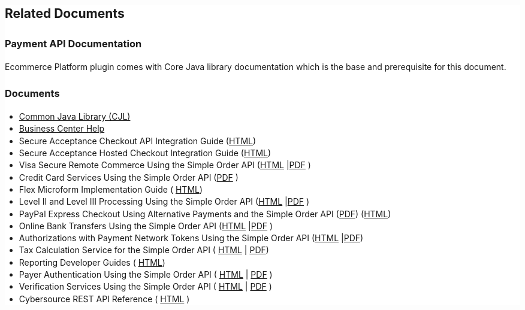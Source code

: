 ## Related Documents

### Payment API Documentation

Ecommerce Platform plugin comes with Core Java library documentation which is the base and prerequisite for this document.

### Documents

- [Common Java Library (CJL)](CJL/CJL.md)
- [Business Center Help](https://developer.cybersource.com/library/documentation/dev_guides/Business_Center/html/index.html)
- Secure Acceptance Checkout API Integration Guide ([HTML](https://developer.cybersource.com/library/documentation/dev_guides/Secure_Acceptance_Checkout_API/html/index.html))
- Secure Acceptance Hosted Checkout Integration Guide ([HTML](https://developer.cybersource.com/library/documentation/dev_guides/Secure_Acceptance_Hosted_Checkout/html/index.html))
- Visa Secure Remote Commerce Using the Simple Order API ([HTML](https://developer.cybersource.com/library/documentation/dev_guides/Visa_SRC_SO_API/html/index.html) |[PDF](https://developer.cybersource.com/library/documentation/dev_guides/Visa_SRC_SO_API/Visa_SRC_SO_API.pdf) )
- Credit Card Services Using the Simple Order API ([PDF](http://apps.cybersource.com/library/documentation/dev_guides/CC_Svcs_SO_API/Credit_Cards_SO_API.pdf) )
- Flex Microform Implementation Guide ( [HTML](https://developer.cybersource.com/api/developer-guides/dita-flex/SAFlexibleToken/FlexMicroform.html))
- Level II and Level III Processing Using the Simple Order API ([HTML](http://apps.cybersource.com/library/documentation/dev_guides/Level_2_3_SO_API/html) |[PDF](http://apps.cybersource.com/library/documentation/dev_guides/Level_2_3_SO_API/Level_II_III_SO_API.pdf) )
- PayPal Express Checkout Using Alternative Payments and the Simple Order API ([PDF](https://apps.cybersource.com/library/documentation/dev_guides/AltPay_PayPal_Express_SO/AltPay_PayPal_Express_SO_API.pdf)) ([HTML](https://apps.cybersource.com/library/documentation/dev_guides/AltPay_PayPal_Express_SO/html))
- Online Bank Transfers Using the Simple Order API ([HTML](http://apps.cybersource.com/library/documentation/dev_guides/OnlineBankTransfers_SO_API/html) |[PDF](http://apps.cybersource.com/library/documentation/dev_guides/OnlineBankTransfers_SO_API/OnlineBankTransfers_SO_API.pdf) )
- Authorizations with Payment Network Tokens Using the Simple Order API  ([HTML](https://developer.cybersource.com/library/documentation/dev_guides/Authorizations_PNT_SO_API/html/index.html) |[PDF](https://developer.cybersource.com/library/documentation/dev_guides/Authorizations_PNT_SO_API/Authorizations_PNT_SO_API.pdf))
- Tax Calculation Service for the Simple Order API ( [HTML](http://apps.cybersource.com/library/documentation/dev_guides/Tax_SO_API/html) | [PDF](http://apps.cybersource.com/library/documentation/dev_guides/Tax_SO_API/Tax_SO_API.pdf))
- Reporting Developer Guides ( [HTML](https://developer.cybersource.com/api/developer-guides/dita-reporting-rest-api-dev-guide-102718/reporting_api.html))
- Payer Authentication Using the Simple Order API ( [HTML](http://apps.cybersource.com/library/documentation/dev_guides/Payer_Authentication_SO_API/html/) | [PDF](http://apps.cybersource.com/library/documentation/dev_guides/Payer_Authentication_SO_API/Payer_Authentication_SO_API.pdf) )
- Verification Services Using the Simple Order API ( [HTML](http://apps.cybersource.com/library/documentation/dev_guides/Verification_Svcs_SO_API/html/) | [PDF](http://apps.cybersource.com/library/documentation/dev_guides/Verification_Svcs_SO_API/Verification_Svcs_SO_API.pdf) )
- Cybersource REST API Reference ( [HTML](https://developer.cybersource.com/api-reference-assets/index.html) )
